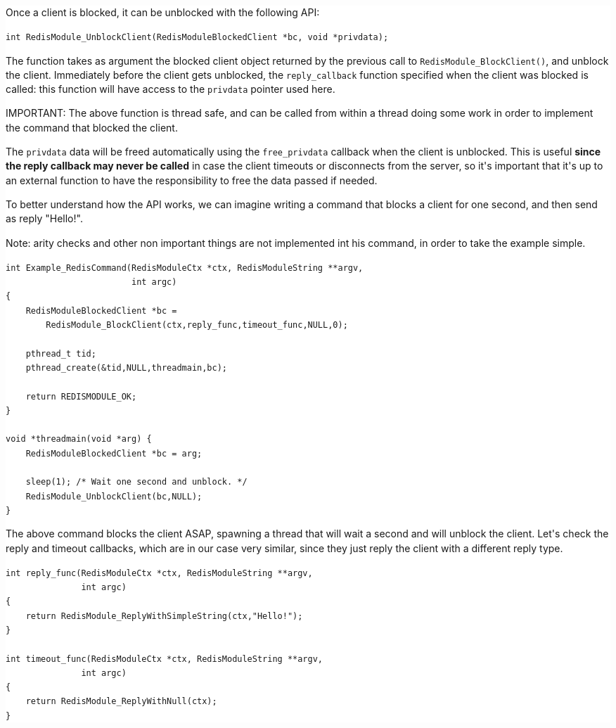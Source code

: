 Once a client is blocked, it can be unblocked with the following API:

    int RedisModule_UnblockClient(RedisModuleBlockedClient *bc, void *privdata);

The function takes as argument the blocked client object returned by
the previous call to `RedisModule_BlockClient()`, and unblock the client.
Immediately before the client gets unblocked, the `reply_callback` function
specified when the client was blocked is called: this function will
have access to the `privdata` pointer used here.

IMPORTANT: The above function is thread safe, and can be called from within
a thread doing some work in order to implement the command that blocked
the client.

The `privdata` data will be freed automatically using the `free_privdata`
callback when the client is unblocked. This is useful **since the reply
callback may never be called** in case the client timeouts or disconnects
from the server, so it's important that it's up to an external function
to have the responsibility to free the data passed if needed.

To better understand how the API works, we can imagine writing a command
that blocks a client for one second, and then send as reply "Hello!".

Note: arity checks and other non important things are not implemented
int his command, in order to take the example simple.

    int Example_RedisCommand(RedisModuleCtx *ctx, RedisModuleString **argv,
                             int argc)
    {
        RedisModuleBlockedClient *bc =
            RedisModule_BlockClient(ctx,reply_func,timeout_func,NULL,0);

        pthread_t tid;
        pthread_create(&tid,NULL,threadmain,bc);

        return REDISMODULE_OK;
    }

    void *threadmain(void *arg) {
        RedisModuleBlockedClient *bc = arg;

        sleep(1); /* Wait one second and unblock. */
        RedisModule_UnblockClient(bc,NULL);
    }

The above command blocks the client ASAP, spawning a thread that will
wait a second and will unblock the client. Let's check the reply and
timeout callbacks, which are in our case very similar, since they
just reply the client with a different reply type.

    int reply_func(RedisModuleCtx *ctx, RedisModuleString **argv,
                   int argc)
    {
        return RedisModule_ReplyWithSimpleString(ctx,"Hello!");
    }

    int timeout_func(RedisModuleCtx *ctx, RedisModuleString **argv,
                   int argc)
    {
        return RedisModule_ReplyWithNull(ctx);
    }
